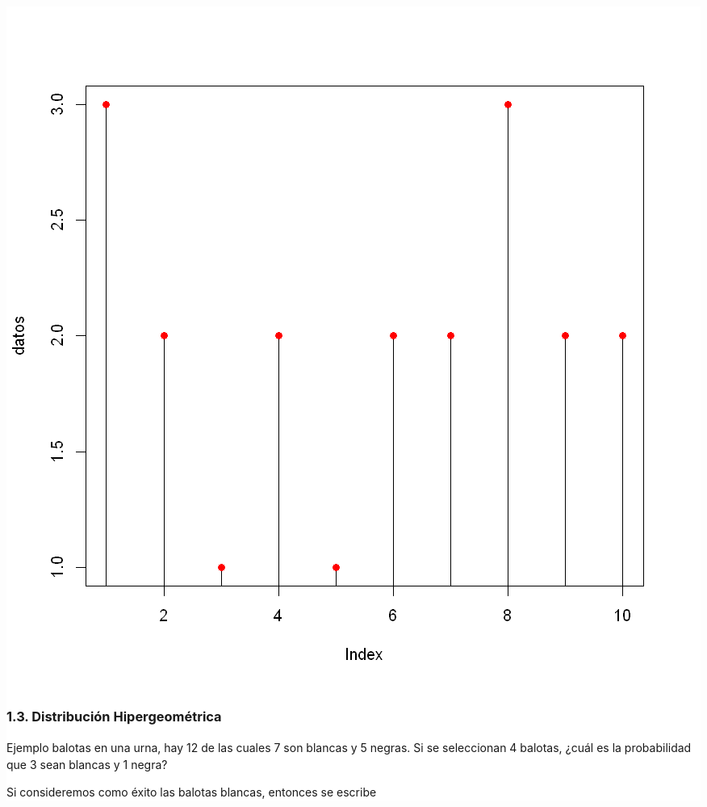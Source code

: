 ![png](output_27_0.png)


### 1.3. Distribución Hipergeométrica

Ejemplo balotas en una urna, hay 12 de las cuales 7 son blancas y 5 negras. Si se seleccionan 4 balotas, ¿cuál es la probabilidad que 3 sean blancas y 1 negra?

Si consideremos como éxito las balotas blancas, entonces se escribe
